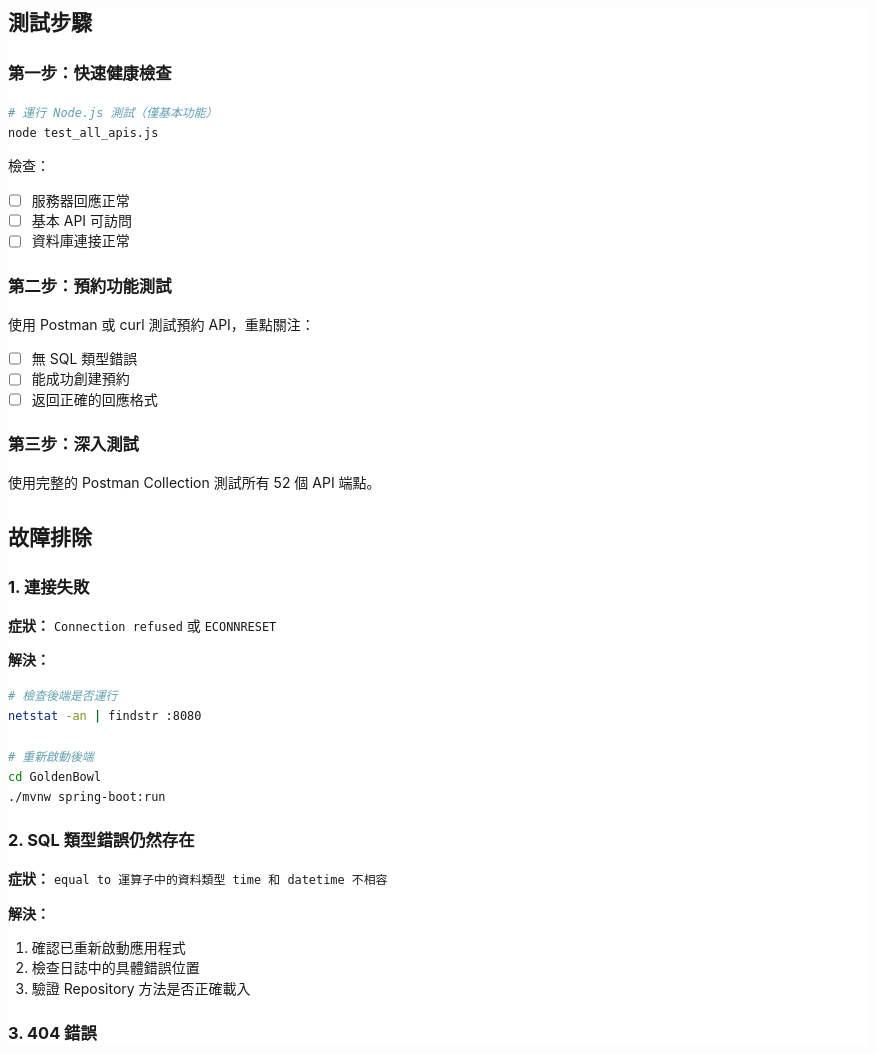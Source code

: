 ## 測試步驟

### 第一步：快速健康檢查

```bash
# 運行 Node.js 測試（僅基本功能）
node test_all_apis.js
```

檢查：

- [ ] 服務器回應正常
- [ ] 基本 API 可訪問
- [ ] 資料庫連接正常

### 第二步：預約功能測試

使用 Postman 或 curl 測試預約 API，重點關注：

- [ ] 無 SQL 類型錯誤
- [ ] 能成功創建預約
- [ ] 返回正確的回應格式

### 第三步：深入測試

使用完整的 Postman Collection 測試所有 52 個 API 端點。

## 故障排除

### 1. 連接失敗

**症狀：** `Connection refused` 或 `ECONNRESET`

**解決：**

```bash
# 檢查後端是否運行
netstat -an | findstr :8080

# 重新啟動後端
cd GoldenBowl
./mvnw spring-boot:run
```

### 2. SQL 類型錯誤仍然存在

**症狀：** `equal to 運算子中的資料類型 time 和 datetime 不相容`

**解決：**

1. 確認已重新啟動應用程式
2. 檢查日誌中的具體錯誤位置
3. 驗證 Repository 方法是否正確載入

### 3. 404 錯誤

